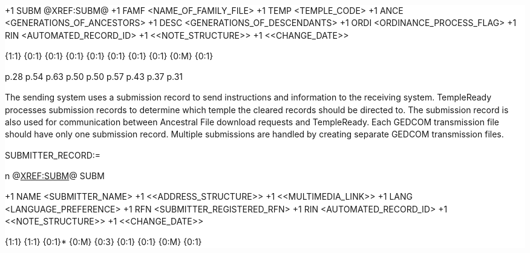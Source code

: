 +1 SUBM @XREF:SUBM@
+1 FAMF <NAME_OF_FAMILY_FILE>
+1 TEMP <TEMPLE_CODE>
+1 ANCE <GENERATIONS_OF_ANCESTORS>
+1 DESC <GENERATIONS_OF_DESCENDANTS>
+1 ORDI <ORDINANCE_PROCESS_FLAG>
+1 RIN <AUTOMATED_RECORD_ID>
+1 <<NOTE_STRUCTURE>>
+1 <<CHANGE_DATE>>

{1:1}
{0:1}
{0:1}
{0:1}
{0:1}
{0:1}
{0:1}
{0:1}
{0:M}
{0:1}

p.28
p.54
p.63
p.50
p.50
p.57
p.43
p.37
p.31

The sending system uses a submission record to send instructions and information to the receiving
system. TempleReady processes submission records to determine which temple the cleared records
should be directed to. The submission record is also used for communication between Ancestral File
download requests and TempleReady. Each GEDCOM transmission file should have only one
submission record. Multiple submissions are handled by creating separate GEDCOM transmission
files.

SUBMITTER_RECORD:=

n @<XREF:SUBM>@ SUBM

+1 NAME <SUBMITTER_NAME>
+1 <<ADDRESS_STRUCTURE>>
+1 <<MULTIMEDIA_LINK>>
+1 LANG <LANGUAGE_PREFERENCE>
+1 RFN <SUBMITTER_REGISTERED_RFN>
+1 RIN <AUTOMATED_RECORD_ID>
+1 <<NOTE_STRUCTURE>>
+1 <<CHANGE_DATE>>

{1:1}
{1:1}
{0:1}*
{0:M}
{0:3}
{0:1}
{0:1}
{0:M}
{0:1}
